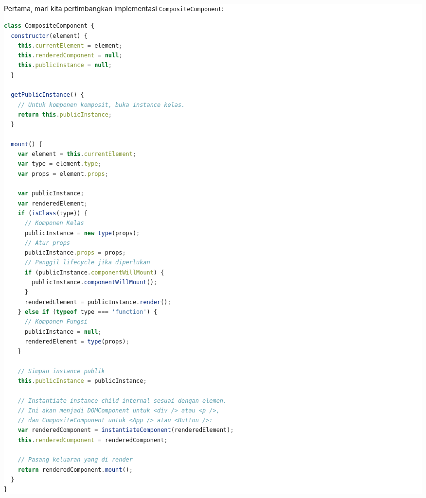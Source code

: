 Pertama, mari kita pertimbangkan implementasi `CompositeComponent`:

```js
class CompositeComponent {
  constructor(element) {
    this.currentElement = element;
    this.renderedComponent = null;
    this.publicInstance = null;
  }

  getPublicInstance() {
    // Untuk komponen komposit, buka instance kelas.
    return this.publicInstance;
  }

  mount() {
    var element = this.currentElement;
    var type = element.type;
    var props = element.props;

    var publicInstance;
    var renderedElement;
    if (isClass(type)) {
      // Komponen Kelas
      publicInstance = new type(props);
      // Atur props
      publicInstance.props = props;
      // Panggil lifecycle jika diperlukan
      if (publicInstance.componentWillMount) {
        publicInstance.componentWillMount();
      }
      renderedElement = publicInstance.render();
    } else if (typeof type === 'function') {
      // Komponen Fungsi
      publicInstance = null;
      renderedElement = type(props);
    }

    // Simpan instance publik
    this.publicInstance = publicInstance;

    // Instantiate instance child internal sesuai dengan elemen.
    // Ini akan menjadi DOMComponent untuk <div /> atau <p />,
    // dan CompositeComponent untuk <App /> atau <Button />:
    var renderedComponent = instantiateComponent(renderedElement);
    this.renderedComponent = renderedComponent;

    // Pasang keluaran yang di render
    return renderedComponent.mount();
  }
}
```
